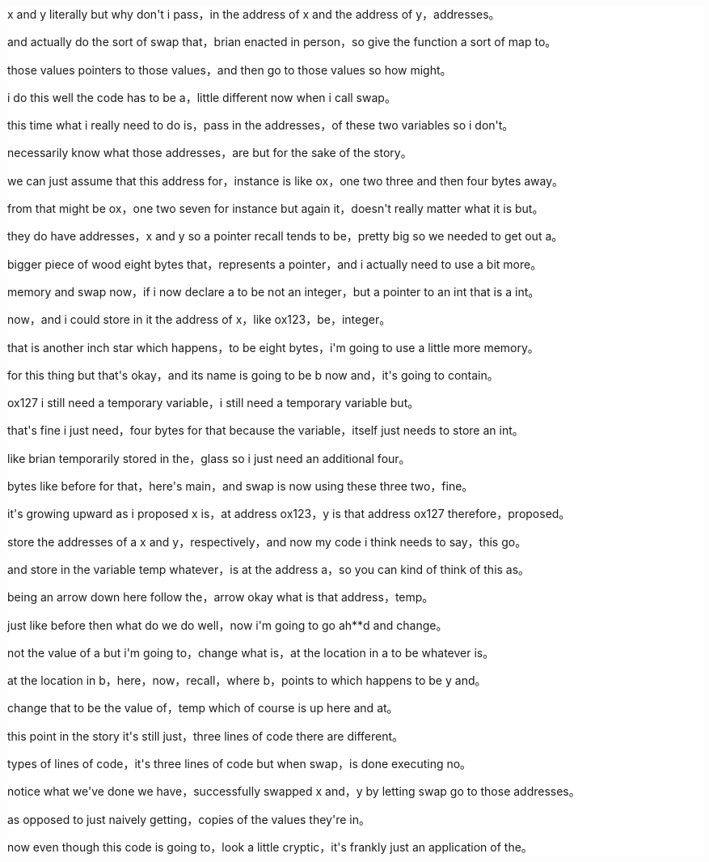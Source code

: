 x and y literally but why don't i pass，in the address of x and the address of y，addresses。

and actually do the sort of swap that，brian enacted in person，so give the function a sort of map to。

those values pointers to those values，and then go to those values so how might。

i do this well the code has to be a，little different now when i call swap。

this time what i really need to do is，pass in the addresses，of these two variables so i don't。

necessarily know what those addresses，are but for the sake of the story。

we can just assume that this address for，instance is like ox，one two three and then four bytes away。

from that might be ox，one two seven for instance but again it，doesn't really matter what it is but。

they do have addresses，x and y so a pointer recall tends to be，pretty big so we needed to get out a。

bigger piece of wood eight bytes that，represents a pointer，and i actually need to use a bit more。

memory and swap now，if i now declare a to be not an integer，but a pointer to an int that is a int。

now，and i could store in it the address of x，like ox123，be，integer。

that is another inch star which happens，to be eight bytes，i'm going to use a little more memory。

for this thing but that's okay，and its name is going to be b now and，it's going to contain。

ox127 i still need a temporary variable，i still need a temporary variable but。

that's fine i just need，four bytes for that because the variable，itself just needs to store an int。

like brian temporarily stored in the，glass so i just need an additional four。

bytes like before for that，here's main，and swap is now using these three two，fine。

it's growing upward as i proposed x is，at address ox123，y is that address ox127 therefore，proposed。

store the addresses of a x and y，respectively，and now my code i think needs to say，this go。

and store in the variable temp whatever，is at the address a，so you can kind of think of this as。

being an arrow down here follow the，arrow okay what is that address，temp。

just like before then what do we do well，now i'm going to go ah**d and change。

not the value of a but i'm going to，change what is，at the location in a to be whatever is。

at the location in b，here，now，recall，where b，points to which happens to be y and。

change that to be the value of，temp which of course is up here and at。

this point in the story it's still just，three lines of code there are different。

types of lines of code，it's three lines of code but when swap，is done executing no。

notice what we've done we have，successfully swapped x and，y by letting swap go to those addresses。

as opposed to just naively getting，copies of the values they're in。

now even though this code is going to，look a little cryptic，it's frankly just an application of the。
